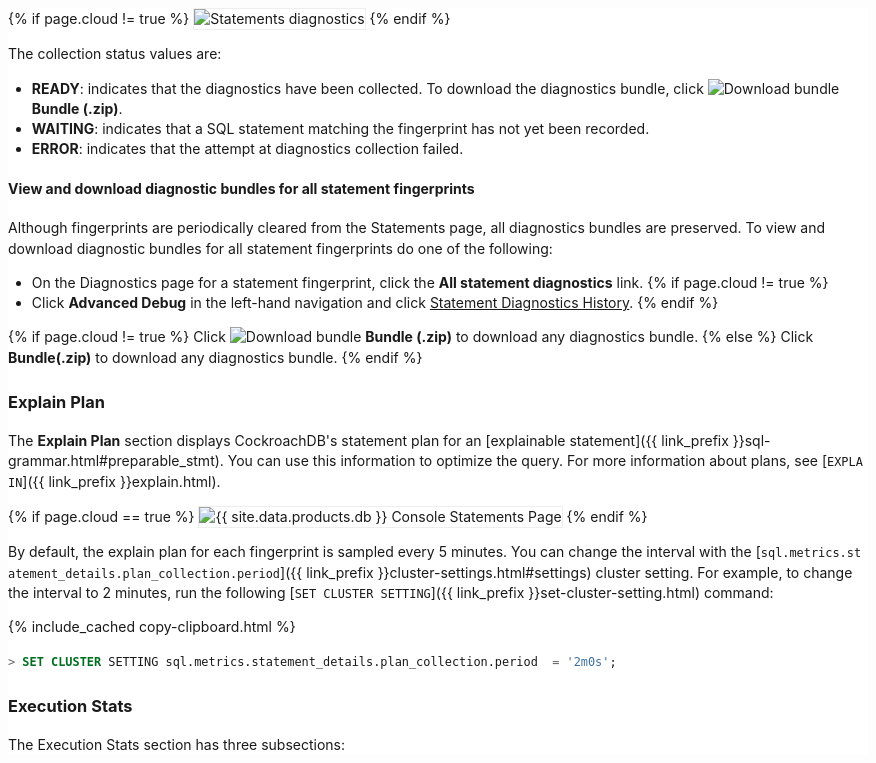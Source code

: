 {% if page.cloud != true %}
<img src="{{ 'images/v21.2/ui_statements_diagnostics.png' | relative_url }}" alt="Statements diagnostics" style="border:1px solid #eee;max-width:80%" />
{% endif %}

The collection status values are:

- **READY**: indicates that the diagnostics have been collected. To download the diagnostics bundle, click <img src="{{ 'images/v21.2/ui-download-button.png' | relative_url }}" alt="Download bundle" /> **Bundle (.zip)**.
- **WAITING**: indicates that a SQL statement matching the fingerprint has not yet been recorded.
- **ERROR**: indicates that the attempt at diagnostics collection failed.

#### View and download diagnostic bundles for all statement fingerprints

Although fingerprints are periodically cleared from the Statements page, all diagnostics bundles are preserved. To view and download diagnostic bundles for all statement fingerprints do one of the following:

- On the Diagnostics page for a statement fingerprint, click the **All statement diagnostics** link.
{% if page.cloud != true %}
- Click **Advanced Debug** in the left-hand navigation and click [Statement Diagnostics History](ui-debug-pages.html#reports).
{% endif %}

{% if page.cloud != true %}
Click <img src="{{ 'images/v21.2/ui-download-button.png' | relative_url }}" alt="Download bundle" /> **Bundle (.zip)** to download any diagnostics bundle.
{% else %}
Click **Bundle(.zip)** to download any diagnostics bundle.
{% endif %}

### Explain Plan

The **Explain Plan** section displays CockroachDB's statement plan for an [explainable statement]({{ link_prefix }}sql-grammar.html#preparable_stmt). You can use this information to optimize the query. For more information about plans, see [`EXPLAIN`]({{ link_prefix }}explain.html).

{% if page.cloud == true %}
<img src="{{ 'images/cockroachcloud/statements_logical_plan.png' | relative_url }}" alt="{{ site.data.products.db }} Console Statements Page" style="border:1px solid #eee;max-width:100%" />
{% endif %}

By default, the explain plan for each fingerprint is sampled every 5 minutes. You can change the interval with the [`sql.metrics.statement_details.plan_collection.period`]({{ link_prefix }}cluster-settings.html#settings) cluster setting. For example, to change the interval to 2 minutes, run the following [`SET CLUSTER SETTING`]({{ link_prefix }}set-cluster-setting.html) command:

{% include_cached copy-clipboard.html %}
~~~ sql
> SET CLUSTER SETTING sql.metrics.statement_details.plan_collection.period  = '2m0s';
~~~

### Execution Stats

The Execution Stats section has three subsections:

